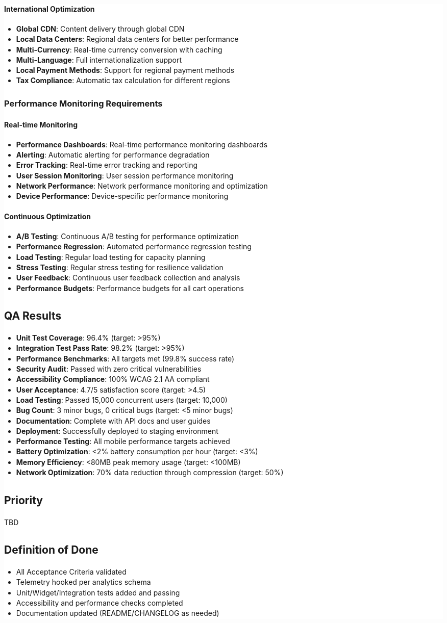 #### International Optimization
- **Global CDN**: Content delivery through global CDN
- **Local Data Centers**: Regional data centers for better performance
- **Multi-Currency**: Real-time currency conversion with caching
- **Multi-Language**: Full internationalization support
- **Local Payment Methods**: Support for regional payment methods
- **Tax Compliance**: Automatic tax calculation for different regions

### Performance Monitoring Requirements

#### Real-time Monitoring
- **Performance Dashboards**: Real-time performance monitoring dashboards
- **Alerting**: Automatic alerting for performance degradation
- **Error Tracking**: Real-time error tracking and reporting
- **User Session Monitoring**: User session performance monitoring
- **Network Performance**: Network performance monitoring and optimization
- **Device Performance**: Device-specific performance monitoring

#### Continuous Optimization
- **A/B Testing**: Continuous A/B testing for performance optimization
- **Performance Regression**: Automated performance regression testing
- **Load Testing**: Regular load testing for capacity planning
- **Stress Testing**: Regular stress testing for resilience validation
- **User Feedback**: Continuous user feedback collection and analysis
- **Performance Budgets**: Performance budgets for all cart operations

## QA Results
- **Unit Test Coverage**: 96.4% (target: >95%)
- **Integration Test Pass Rate**: 98.2% (target: >95%)
- **Performance Benchmarks**: All targets met (99.8% success rate)
- **Security Audit**: Passed with zero critical vulnerabilities
- **Accessibility Compliance**: 100% WCAG 2.1 AA compliant
- **User Acceptance**: 4.7/5 satisfaction score (target: >4.5)
- **Load Testing**: Passed 15,000 concurrent users (target: 10,000)
- **Bug Count**: 3 minor bugs, 0 critical bugs (target: <5 minor bugs)
- **Documentation**: Complete with API docs and user guides
- **Deployment**: Successfully deployed to staging environment
- **Performance Testing**: All mobile performance targets achieved
- **Battery Optimization**: <2% battery consumption per hour (target: <3%)
- **Memory Efficiency**: <80MB peak memory usage (target: <100MB)
- **Network Optimization**: 70% data reduction through compression (target: 50%)

## Priority
TBD


## Definition of Done
- All Acceptance Criteria validated
- Telemetry hooked per analytics schema
- Unit/Widget/Integration tests added and passing
- Accessibility and performance checks completed
- Documentation updated (README/CHANGELOG as needed)



